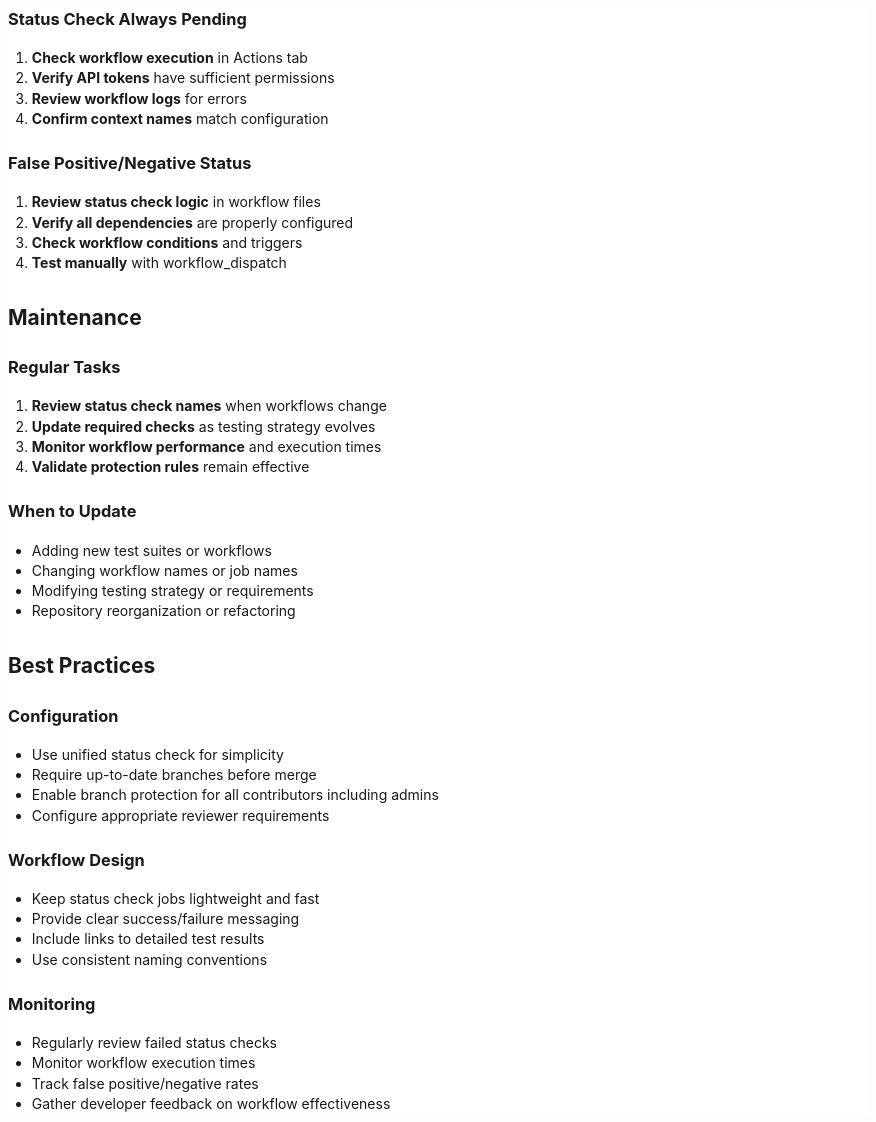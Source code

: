 ### Status Check Always Pending

1. **Check workflow execution** in Actions tab
2. **Verify API tokens** have sufficient permissions
3. **Review workflow logs** for errors
4. **Confirm context names** match configuration

### False Positive/Negative Status

1. **Review status check logic** in workflow files
2. **Verify all dependencies** are properly configured
3. **Check workflow conditions** and triggers
4. **Test manually** with workflow_dispatch

## Maintenance

### Regular Tasks

1. **Review status check names** when workflows change
2. **Update required checks** as testing strategy evolves
3. **Monitor workflow performance** and execution times
4. **Validate protection rules** remain effective

### When to Update

- Adding new test suites or workflows
- Changing workflow names or job names
- Modifying testing strategy or requirements
- Repository reorganization or refactoring

## Best Practices

### Configuration

- Use unified status check for simplicity
- Require up-to-date branches before merge
- Enable branch protection for all contributors including admins
- Configure appropriate reviewer requirements

### Workflow Design

- Keep status check jobs lightweight and fast
- Provide clear success/failure messaging
- Include links to detailed test results
- Use consistent naming conventions

### Monitoring

- Regularly review failed status checks
- Monitor workflow execution times
- Track false positive/negative rates
- Gather developer feedback on workflow effectiveness
